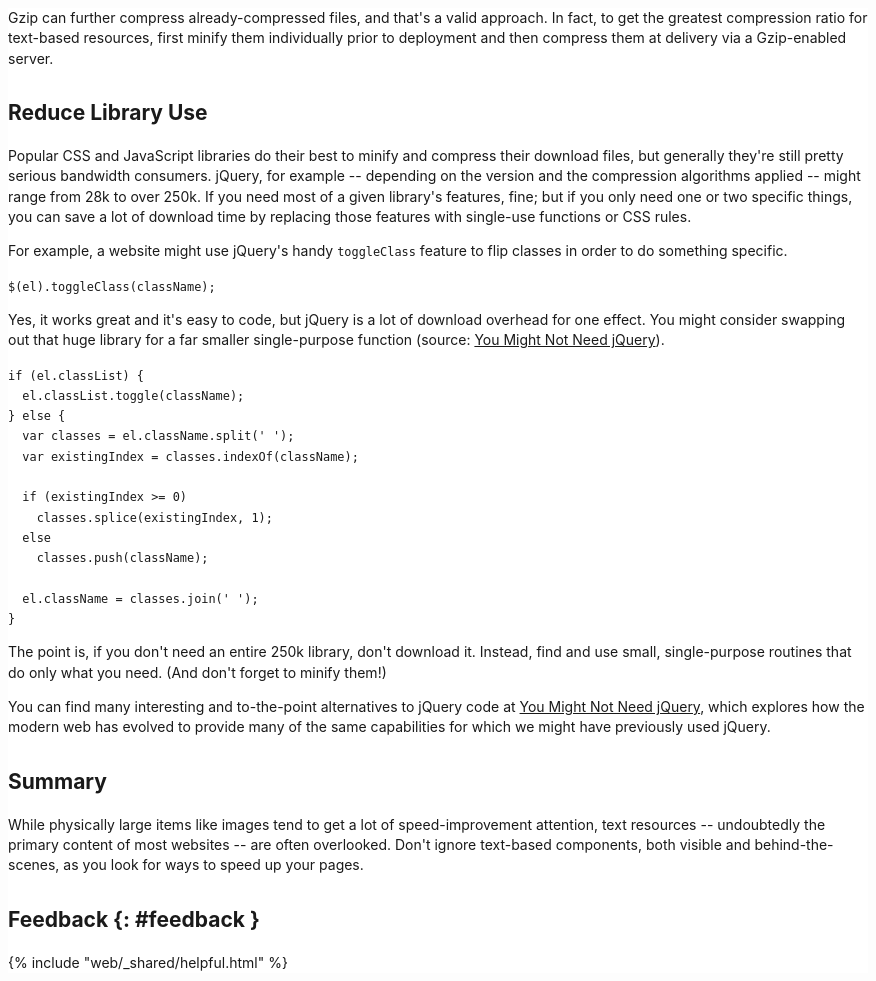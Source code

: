 Gzip can further compress already-compressed files, and that's a valid approach. In fact, to get the greatest compression ratio for text-based resources, first minify them individually prior to deployment and then compress them at delivery via a Gzip-enabled server.

## Reduce Library Use

Popular CSS and JavaScript libraries do their best to minify and compress their download files, but generally they're still pretty serious bandwidth consumers. jQuery, for example -- depending on the version and the compression algorithms applied -- might range from 28k to over 250k. If you need most of a given library's features, fine; but if you only need one or two specific things, you can save a lot of download time by replacing those features with single-use functions or CSS rules.

For example, a website might use jQuery's handy `toggleClass` feature to flip classes in order to do something specific.

`$(el).toggleClass(className);`

Yes, it works great and it's easy to code, but jQuery is a lot of download overhead for one effect. You might consider swapping out that huge library for a far smaller single-purpose function (source: [You Might Not Need jQuery](http://youmightnotneedjquery.com/#toggle_class)).

    if (el.classList) {
      el.classList.toggle(className);
    } else {
      var classes = el.className.split(' ');
      var existingIndex = classes.indexOf(className);
    
      if (existingIndex >= 0)
        classes.splice(existingIndex, 1);
      else
        classes.push(className);
    
      el.className = classes.join(' ');
    }
    

The point is, if you don't need an entire 250k library, don't download it. Instead, find and use small, single-purpose routines that do only what you need. (And don't forget to minify them!)

You can find many interesting and to-the-point alternatives to jQuery code at [You Might Not Need jQuery](http://youmightnotneedjquery.com/), which explores how the modern web has evolved to provide many of the same capabilities for which we might have previously used jQuery.

## Summary

While physically large items like images tend to get a lot of speed-improvement attention, text resources -- undoubtedly the primary content of most websites -- are often overlooked. Don't ignore text-based components, both visible and behind-the-scenes, as you look for ways to speed up your pages.

## Feedback {: #feedback }

{% include "web/_shared/helpful.html" %}